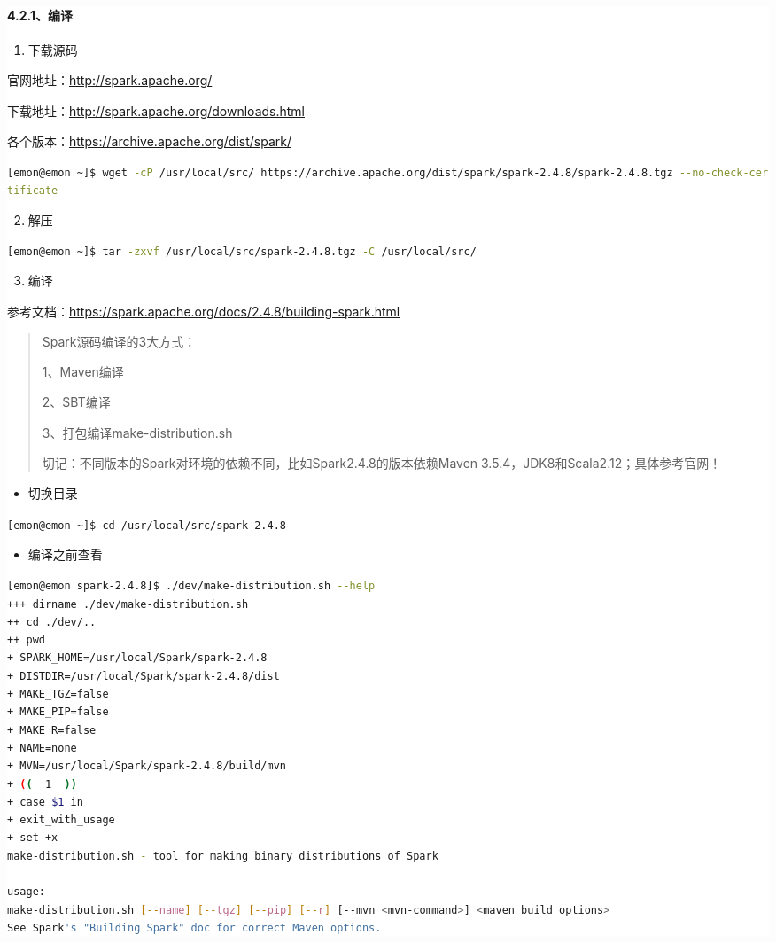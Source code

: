 #### 4.2.1、编译

1. 下载源码

官网地址：http://spark.apache.org/

下载地址：http://spark.apache.org/downloads.html

各个版本：https://archive.apache.org/dist/spark/

```bash
[emon@emon ~]$ wget -cP /usr/local/src/ https://archive.apache.org/dist/spark/spark-2.4.8/spark-2.4.8.tgz --no-check-certificate
```

2. 解压

```bash
[emon@emon ~]$ tar -zxvf /usr/local/src/spark-2.4.8.tgz -C /usr/local/src/
```

3. 编译

参考文档：https://spark.apache.org/docs/2.4.8/building-spark.html

>Spark源码编译的3大方式：
>
>1、Maven编译
>
>2、SBT编译
>
>3、打包编译make-distribution.sh
>
>切记：不同版本的Spark对环境的依赖不同，比如Spark2.4.8的版本依赖Maven 3.5.4，JDK8和Scala2.12；具体参考官网！

- 切换目录

```bash
[emon@emon ~]$ cd /usr/local/src/spark-2.4.8
```

- 编译之前查看

```bash
[emon@emon spark-2.4.8]$ ./dev/make-distribution.sh --help
+++ dirname ./dev/make-distribution.sh
++ cd ./dev/..
++ pwd
+ SPARK_HOME=/usr/local/Spark/spark-2.4.8
+ DISTDIR=/usr/local/Spark/spark-2.4.8/dist
+ MAKE_TGZ=false
+ MAKE_PIP=false
+ MAKE_R=false
+ NAME=none
+ MVN=/usr/local/Spark/spark-2.4.8/build/mvn
+ ((  1  ))
+ case $1 in
+ exit_with_usage
+ set +x
make-distribution.sh - tool for making binary distributions of Spark

usage:
make-distribution.sh [--name] [--tgz] [--pip] [--r] [--mvn <mvn-command>] <maven build options>
See Spark's "Building Spark" doc for correct Maven options.
```
